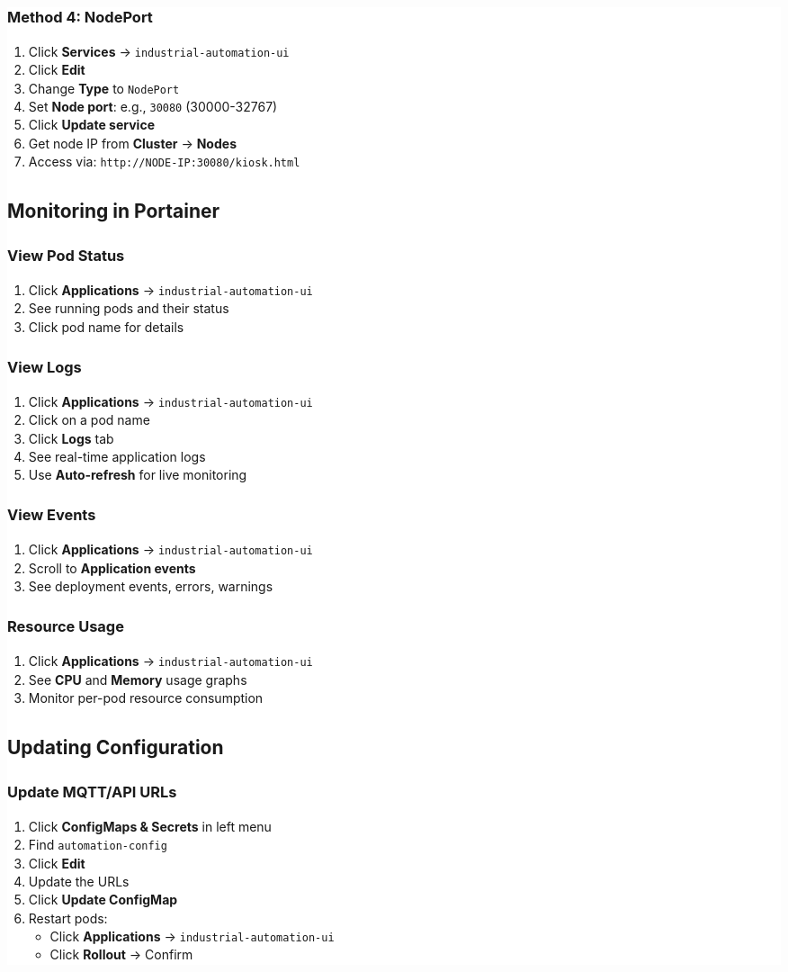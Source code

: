 ### Method 4: NodePort

1. Click **Services** → `industrial-automation-ui`
2. Click **Edit**
3. Change **Type** to `NodePort`
4. Set **Node port**: e.g., `30080` (30000-32767)
5. Click **Update service**
6. Get node IP from **Cluster** → **Nodes**
7. Access via: `http://NODE-IP:30080/kiosk.html`

## Monitoring in Portainer

### View Pod Status

1. Click **Applications** → `industrial-automation-ui`
2. See running pods and their status
3. Click pod name for details

### View Logs

1. Click **Applications** → `industrial-automation-ui`
2. Click on a pod name
3. Click **Logs** tab
4. See real-time application logs
5. Use **Auto-refresh** for live monitoring

### View Events

1. Click **Applications** → `industrial-automation-ui`
2. Scroll to **Application events**
3. See deployment events, errors, warnings

### Resource Usage

1. Click **Applications** → `industrial-automation-ui`
2. See **CPU** and **Memory** usage graphs
3. Monitor per-pod resource consumption

## Updating Configuration

### Update MQTT/API URLs

1. Click **ConfigMaps & Secrets** in left menu
2. Find `automation-config`
3. Click **Edit**
4. Update the URLs
5. Click **Update ConfigMap**
6. Restart pods:
   - Click **Applications** → `industrial-automation-ui`
   - Click **Rollout** → Confirm
